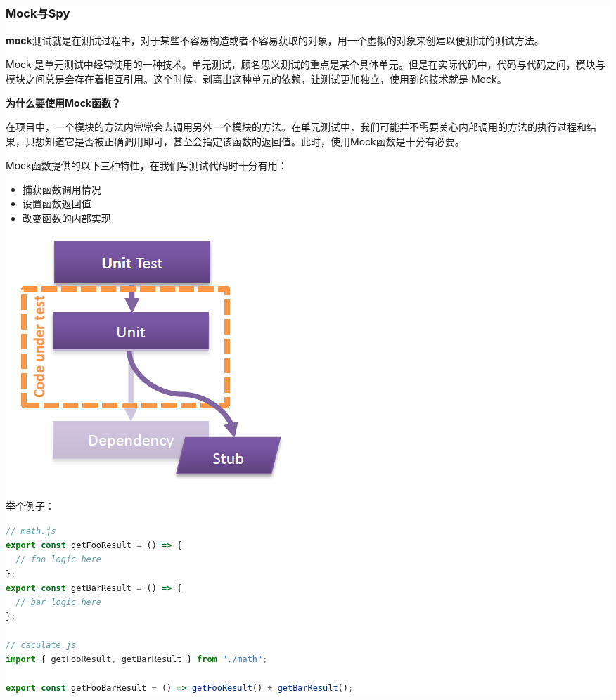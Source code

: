

### Mock与Spy

**mock**测试就是在测试过程中，对于某些不容易构造或者不容易获取的对象，用一个虚拟的对象来创建以便测试的测试方法。

Mock 是单元测试中经常使用的一种技术。单元测试，顾名思义测试的重点是某个具体单元。但是在实际代码中，代码与代码之间，模块与模块之间总是会存在着相互引用。这个时候，剥离出这种单元的依赖，让测试更加独立，使用到的技术就是 Mock。

**为什么要使用Mock函数？**

在项目中，一个模块的方法内常常会去调用另外一个模块的方法。在单元测试中，我们可能并不需要关心内部调用的方法的执行过程和结果，只想知道它是否被正确调用即可，甚至会指定该函数的返回值。此时，使用Mock函数是十分有必要。

Mock函数提供的以下三种特性，在我们写测试代码时十分有用：

- 捕获函数调用情况
- 设置函数返回值
- 改变函数的内部实现

![img](automation/8u3cp5kz2s.png)

举个例子：

```js
// math.js
export const getFooResult = () => {
  // foo logic here
};
export const getBarResult = () => {
  // bar logic here
};

// caculate.js
import { getFooResult, getBarResult } from "./math";

export const getFooBarResult = () => getFooResult() + getBarResult();
```
